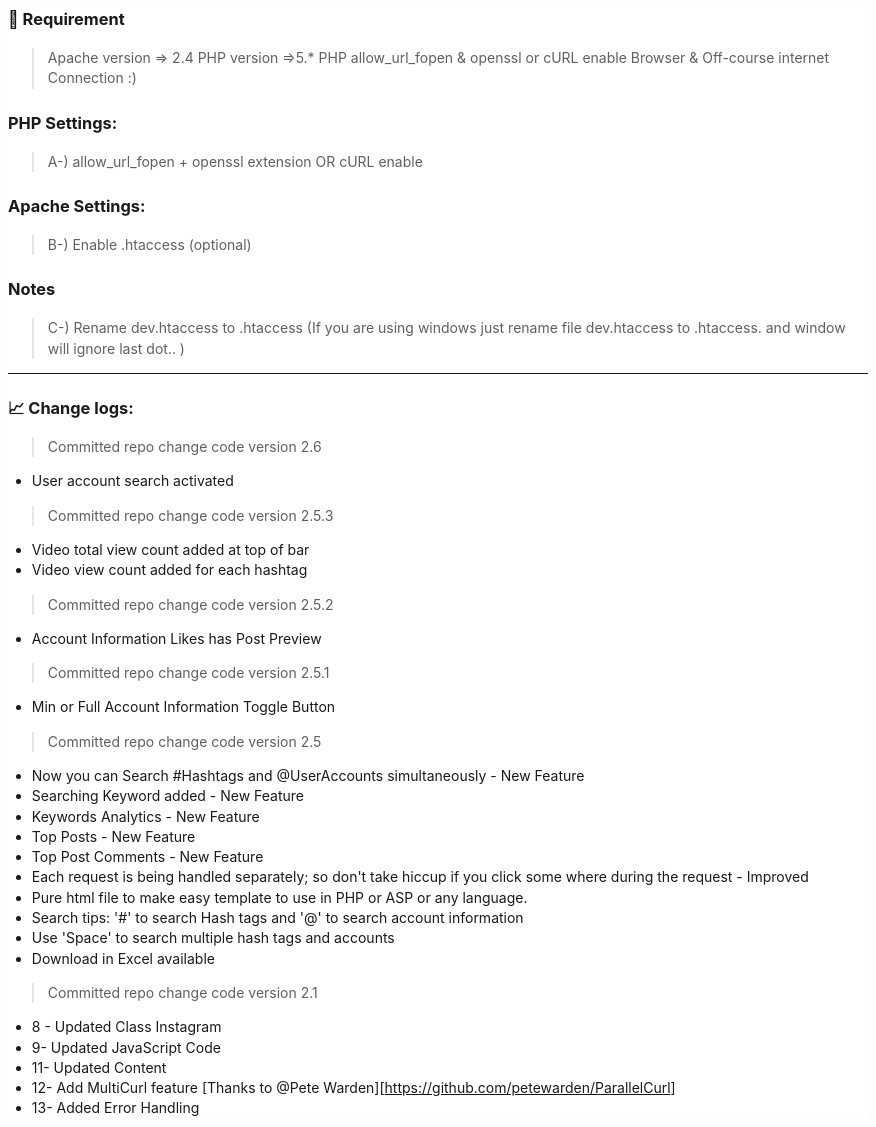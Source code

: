 
###  :wrench: Requirement

> Apache version => 2.4
> PHP version =>5.*
> PHP allow_url_fopen & openssl or cURL enable
> Browser & Off-course internet Connection :)


### PHP Settings:
> A-) allow_url_fopen + openssl extension OR cURL enable


### Apache Settings:
> B-) Enable .htaccess (optional)


### Notes

> C-) Rename dev.htaccess to .htaccess (If you are using windows just rename file dev.htaccess to .htaccess. and window will ignore last dot.. )

---

###  :chart_with_upwards_trend: Change logs:
> Committed repo change code version 2.6
- User account search activated


> Committed repo change code version 2.5.3
- Video total view count added at top of bar
- Video view count added for each hashtag

> Committed repo change code version 2.5.2
- Account Information Likes has Post Preview

> Committed repo change code version 2.5.1
- Min or Full Account Information Toggle Button

> Committed repo change code version 2.5
- Now you can Search #Hashtags and @UserAccounts simultaneously - New Feature
- Searching Keyword added - New Feature
- Keywords Analytics - New Feature
- Top Posts - New Feature
- Top Post Comments - New Feature
- Each request is being handled separately; so don't take hiccup if you click some where during the request - Improved
- Pure html file to make easy template to use in PHP or ASP or any language.
- Search tips: '#' to search Hash tags and '@' to search account information
- Use 'Space' to search multiple hash tags and accounts
- Download in Excel available

> Committed repo change code version 2.1
- 8 - Updated Class Instagram
- 9-  Updated JavaScript Code
- 11- Updated Content
- 12- Add MultiCurl feature [Thanks to @Pete Warden][https://github.com/petewarden/ParallelCurl]
- 13- Added Error Handling
